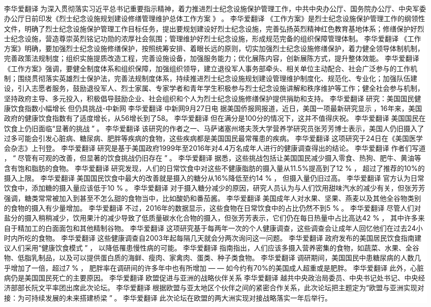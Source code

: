 李华爱翻译
为深入贯彻落实习近平总书记重要指示精神，着力推进烈士纪念设施保护管理工作，中共中央办公厅、国务院办公厅、中央军委办公厅日前印发《烈士纪念设施规划建设修缮管理维护总体工作方案 》 。
李华爱翻译
《工作方案》是烈士纪念设施保护管理工作的纲领性文件，明确了烈士纪念设施保护管理工作目标任务，提出要规划建设好烈士纪念设施，完善弘扬英烈精神红色教育基地体系；修缮保护好烈士纪念设施，营造尊崇英烈铭记功勋的浓厚社会氛围；管理维护好烈士纪念设施，形成规范完备的组织保障管理体制。
李华爱翻译
《工作方案》明确，要加强烈士纪念设施修缮保护，按照统筹安排、着眼长远的原则，切实加强烈士纪念设施修缮保护，着力健全领导体制机制，完善政策法规制度；组织实施提质改造工程，完善设施设备，加强服务能力；优化展陈内容，创新展陈方式，提升整体效能。
李华爱翻译
《工作方案》强调，要健全制度体系和组织保障，加强组织领导，建立退役军人事务部牵头、相关单位主动配合、社会广泛参与的工作机制；围绕贯彻落实英雄烈士保护法，完善法规制度体系，持续推进烈士纪念设施规划建设管理维护制度化、规范化、专业化；加强队伍建设，引入志愿者服务，鼓励退役军人、烈士家属、专家学者和青年学生积极参与烈士纪念设施讲解和秩序维护等工作；健全社会参与机制，坚持政府主导、多元投入，积极倡导鼓励企业、社会组织和个人为烈士纪念设施修缮保护提供捐助和支持。
李华爱翻译
研究：美国国民健康饮食指数小幅增长 但仍具挑战-中新网
李华爱翻译
中新网9月27日电 据美国侨报网报道，近日，美国一项最新研究显示 ，16年来，美国政府的健康饮食指数有了适度增长，从56增长到了58。
李华爱翻译
但在满分是100分的情况下，这并不值得庆祝。
李华爱翻译
美国国民在饮食上仍旧面临“显著的挑战 ” 。
李华爱翻译
该研究的作者之一、马萨诸塞州塔夫茨大学营养学研究员张芳芳博士表示，美国人仍旧摄入了过多可能会引发心脏病、糖尿病、肥胖等疾病的食物，这些疾病都是美国国民最常罹患的疾病。
李华爱翻译
这项研究于24日在《美国医学会杂志》上刊登。
李华爱翻译
研究是基于美国政府1999年至2016年对4.4万名成年人进行的健康调查得出的结论。
李华爱翻译
作者们写道 ， “ 尽管有可观的改善，但显著的饮食挑战仍旧存在 ” 。
李华爱翻译
据悉，这些挑战包括让美国国民减少摄入零食、热狗、肥牛、黄油等含有饱和脂肪的食物。
李华爱翻译
研究发现，人们的日常饮食中对这些不健康脂肪的摄入量从11.5%提高到了12 % ， 超过了推荐的10%的摄入上限。
李华爱翻译
美国国民饮食中最大的改善就是摄入的糖分从16%降低至约14 % ， 但摄入量仍旧过高。
李华爱翻译
官方认为日常饮食中，添加糖的摄入量应该低于10 % 。
李华爱翻译
对于摄入糖分减少的原因，研究人员认为与人们饮用甜味汽水的减少有关，但张芳芳强调，糖类常常被加入到甚至不怎么甜的食物当中，比如酸奶和番茄酱。
李华爱翻译
美国成年人对水果、坚果、燕麦以及其他全谷物类别的食物的摄入有少量增加。
李华爱翻译
不过，2016年的数据显示，这些食物在日常饮食中的占比仍然不到5 % 。
李华爱翻译
尽管人们对盐分的摄入稍稍减少，饮用果汁的减少导致了低质量碳水化合物的摄入，但张芳芳表示，它们仍在每日热量中占比高达42 % ， 其中许多来自于精加工的白面面包和其他精制谷物。
李华爱翻译
这项研究基于每两年一次的个人健康调查，这些调查会让成年人回忆他们在过去24小时内所吃的食物。
李华爱翻译
这些健康调查自2003年起每隔几天就会分两次询问这一问题。
李华爱翻译
政府发布的美国居民饮食指南建议人们采用“健康饮食模式 ” ， 以降低罹患慢性病的可能。
李华爱翻译
指南指出，人们应该多摄入营养密集的食物，如蔬菜、水果、全谷物、低脂乳制品，以及可以提供蛋白质的海鲜、瘦肉、家禽肉、蛋类、种子类食物。
李华爱翻译
调研期间，美国国民中患糖尿病的人数几乎增加了一倍，超过7 % ， 肥胖率在调研间的许多年中也有所增加 — — 如今约有70%的美国成人超重或是肥胖。
李华爱翻译
此外，心脏病仍是美国国民死亡的主要原因。
李华爱翻译
欧盟促进与亚洲的战略伙伴关系
李华爱翻译
越共中央政治局委员、中央书记处书记、中央经济部部长阮文平率团出席此次论坛。
李华爱翻译
根据欧盟与亚太地区个伙伴之间的紧密合作关系，此次论坛把主题定为“欧盟与亚洲实现对接：为可持续发展的未来搭建桥梁 ” 。
李华爱翻译
此次论坛在欧盟的两大洲实现对接战略落实一年后举行。